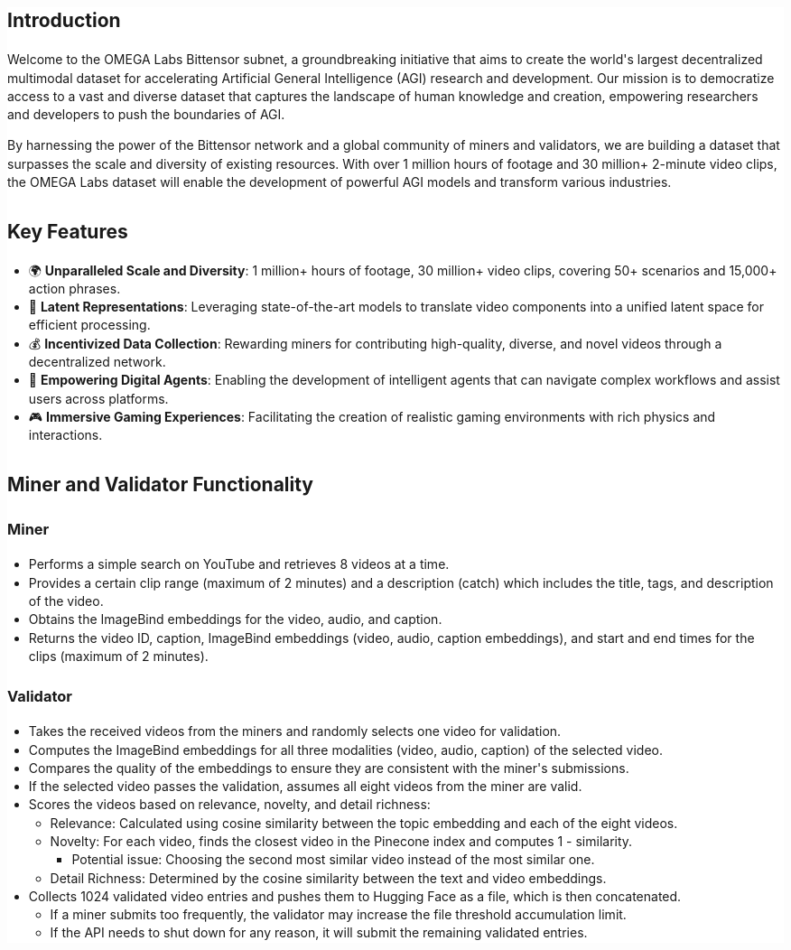 ## Introduction

Welcome to the OMEGA Labs Bittensor subnet, a groundbreaking initiative that aims to create the world's largest decentralized multimodal dataset for accelerating Artificial General Intelligence (AGI) research and development. Our mission is to democratize access to a vast and diverse dataset that captures the landscape of human knowledge and creation, empowering researchers and developers to push the boundaries of AGI.

By harnessing the power of the Bittensor network and a global community of miners and validators, we are building a dataset that surpasses the scale and diversity of existing resources. With over 1 million hours of footage and 30 million+ 2-minute video clips, the OMEGA Labs dataset will enable the development of powerful AGI models and transform various industries.


## Key Features

- 🌍 **Unparalleled Scale and Diversity**: 1 million+ hours of footage, 30 million+ video clips, covering 50+ scenarios and 15,000+ action phrases.
- 🧠 **Latent Representations**: Leveraging state-of-the-art models to translate video components into a unified latent space for efficient processing.
- 💰 **Incentivized Data Collection**: Rewarding miners for contributing high-quality, diverse, and novel videos through a decentralized network.
- 🤖 **Empowering Digital Agents**: Enabling the development of intelligent agents that can navigate complex workflows and assist users across platforms.
- 🎮 **Immersive Gaming Experiences**: Facilitating the creation of realistic gaming environments with rich physics and interactions.

## Miner and Validator Functionality

### Miner

- Performs a simple search on YouTube and retrieves 8 videos at a time.
- Provides a certain clip range (maximum of 2 minutes) and a description (catch) which includes the title, tags, and description of the video.
- Obtains the ImageBind embeddings for the video, audio, and caption.
- Returns the video ID, caption, ImageBind embeddings (video, audio, caption embeddings), and start and end times for the clips (maximum of 2 minutes).

### Validator

- Takes the received videos from the miners and randomly selects one video for validation.
- Computes the ImageBind embeddings for all three modalities (video, audio, caption) of the selected video.
- Compares the quality of the embeddings to ensure they are consistent with the miner's submissions.
- If the selected video passes the validation, assumes all eight videos from the miner are valid.
- Scores the videos based on relevance, novelty, and detail richness:
  - Relevance: Calculated using cosine similarity between the topic embedding and each of the eight videos.
  - Novelty: For each video, finds the closest video in the Pinecone index and computes 1 - similarity.
    - Potential issue: Choosing the second most similar video instead of the most similar one.
  - Detail Richness: Determined by the cosine similarity between the text and video embeddings.
- Collects 1024 validated video entries and pushes them to Hugging Face as a file, which is then concatenated.
  - If a miner submits too frequently, the validator may increase the file threshold accumulation limit.
  - If the API needs to shut down for any reason, it will submit the remaining validated entries.
